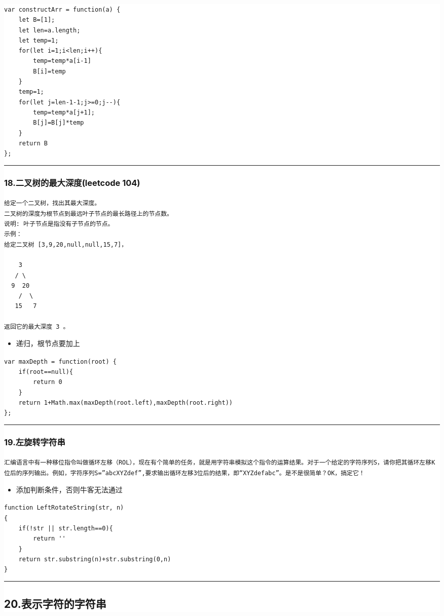```
var constructArr = function(a) {
    let B=[1];
    let len=a.length;
    let temp=1;
    for(let i=1;i<len;i++){
        temp=temp*a[i-1]
        B[i]=temp
    }
    temp=1;
    for(let j=len-1-1;j>=0;j--){
        temp=temp*a[j+1];
        B[j]=B[j]*temp
    }
    return B
};
```
******
### 18.二叉树的最大深度(leetcode 104)

```
给定一个二叉树，找出其最大深度。
二叉树的深度为根节点到最远叶子节点的最长路径上的节点数。
说明: 叶子节点是指没有子节点的节点。
示例：
给定二叉树 [3,9,20,null,null,15,7]，

    3
   / \
  9  20
    /  \
   15   7

返回它的最大深度 3 。
```
+ 递归，根节点要加上
```
var maxDepth = function(root) {
    if(root==null){
        return 0
    }
    return 1+Math.max(maxDepth(root.left),maxDepth(root.right))
};
```
******
### 19.左旋转字符串

```
汇编语言中有一种移位指令叫做循环左移（ROL），现在有个简单的任务，就是用字符串模拟这个指令的运算结果。对于一个给定的字符序列S，请你把其循环左移K位后的序列输出。例如，字符序列S=”abcXYZdef”,要求输出循环左移3位后的结果，即“XYZdefabc”。是不是很简单？OK，搞定它！
```
+ 添加判断条件，否则牛客无法通过
```
function LeftRotateString(str, n)
{    
    if(!str || str.length==0){
        return ''
    }
    return str.substring(n)+str.substring(0,n)
}
```
*****
## 20.表示字符的字符串
